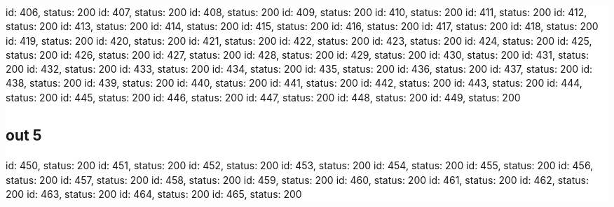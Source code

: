id: 406, status: 200
id: 407, status: 200
id: 408, status: 200
id: 409, status: 200
id: 410, status: 200
id: 411, status: 200
id: 412, status: 200
id: 413, status: 200
id: 414, status: 200
id: 415, status: 200
id: 416, status: 200
id: 417, status: 200
id: 418, status: 200
id: 419, status: 200
id: 420, status: 200
id: 421, status: 200
id: 422, status: 200
id: 423, status: 200
id: 424, status: 200
id: 425, status: 200
id: 426, status: 200
id: 427, status: 200
id: 428, status: 200
id: 429, status: 200
id: 430, status: 200
id: 431, status: 200
id: 432, status: 200
id: 433, status: 200
id: 434, status: 200
id: 435, status: 200
id: 436, status: 200
id: 437, status: 200
id: 438, status: 200
id: 439, status: 200
id: 440, status: 200
id: 441, status: 200
id: 442, status: 200
id: 443, status: 200
id: 444, status: 200
id: 445, status: 200
id: 446, status: 200
id: 447, status: 200
id: 448, status: 200
id: 449, status: 200

## out 5

id: 450, status: 200
id: 451, status: 200
id: 452, status: 200
id: 453, status: 200
id: 454, status: 200
id: 455, status: 200
id: 456, status: 200
id: 457, status: 200
id: 458, status: 200
id: 459, status: 200
id: 460, status: 200
id: 461, status: 200
id: 462, status: 200
id: 463, status: 200
id: 464, status: 200
id: 465, status: 200